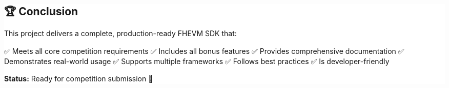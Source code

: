 ## 🏆 Conclusion

This project delivers a complete, production-ready FHEVM SDK that:

✅ Meets all core competition requirements
✅ Includes all bonus features
✅ Provides comprehensive documentation
✅ Demonstrates real-world usage
✅ Supports multiple frameworks
✅ Follows best practices
✅ Is developer-friendly

**Status:** Ready for competition submission 🎉
